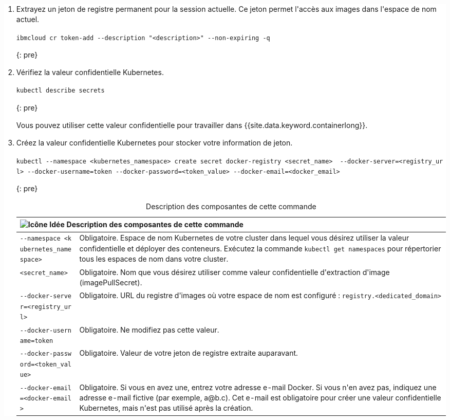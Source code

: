 1.  Extrayez un jeton de registre permanent pour la session actuelle. Ce jeton permet l'accès aux images dans l'espace de nom actuel.
    ```
    ibmcloud cr token-add --description "<description>" --non-expiring -q
    ```
    {: pre}

2.  Vérifiez la valeur confidentielle Kubernetes.

    ```
    kubectl describe secrets
    ```
    {: pre}

    Vous pouvez utiliser cette valeur confidentielle pour travailler dans {{site.data.keyword.containerlong}}.

3.  Créez la valeur confidentielle Kubernetes pour stocker votre information de jeton.

    ```
    kubectl --namespace <kubernetes_namespace> create secret docker-registry <secret_name>  --docker-server=<registry_url> --docker-username=token --docker-password=<token_value> --docker-email=<docker_email>
    ```
    {: pre}

    <table>
    <caption>Description des composantes de cette commande</caption>
    <thead>
    <th colspan=2><img src="images/idea.png" alt="Icône Idée"/> Description des composantes de cette commande</th>
    </thead>
    <tbody>
    <tr>
    <td><code>--namespace &lt;kubernetes_namespace&gt;</code></td>
    <td>Obligatoire. Espace de nom Kubernetes de votre cluster dans lequel vous désirez utiliser la valeur confidentielle et déployer des conteneurs. Exécutez la commande <code>kubectl get namespaces</code> pour répertorier tous les espaces de nom dans votre cluster.</td>
    </tr>
    <tr>
    <td><code>&lt;secret_name&gt;</code></td>
    <td>Obligatoire. Nom que vous désirez utiliser comme valeur confidentielle d'extraction d'image (imagePullSecret).</td>
    </tr>
    <tr>
    <td><code>--docker-server=&lt;registry_url&gt;</code></td>
    <td>Obligatoire. URL du registre d'images où votre espace de nom est configuré : <code>registry.&lt;dedicated_domain&gt;</code></li></ul></td>
    </tr>
    <tr>
    <td><code>--docker-username=token</code></td>
    <td>Obligatoire. Ne modifiez pas cette valeur.</td>
    </tr>
    <tr>
    <td><code>--docker-password=&lt;token_value&gt;</code></td>
    <td>Obligatoire. Valeur de votre jeton de registre extraite auparavant.</td>
    </tr>
    <tr>
    <td><code>--docker-email=&lt;docker-email&gt;</code></td>
    <td>Obligatoire. Si vous en avez une, entrez votre adresse e-mail Docker. Si vous n'en avez pas, indiquez une adresse e-mail fictive (par exemple, a@b.c). Cet e-mail est obligatoire pour créer une valeur confidentielle Kubernetes, mais n'est pas utilisé après la création.</td>
    </tr>
    </tbody></table>
